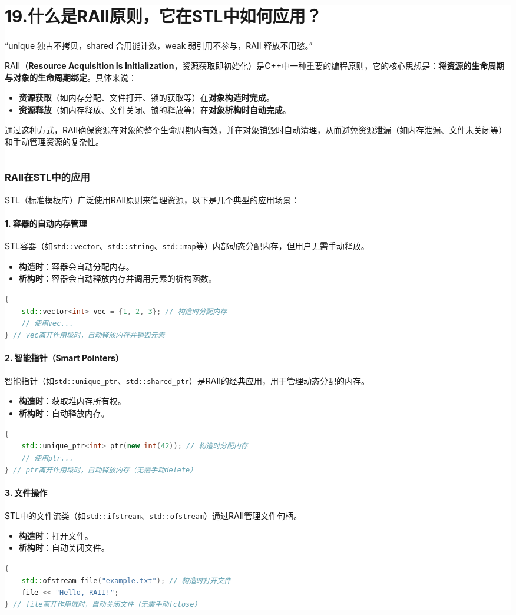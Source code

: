 

# 19.什么是RAII原则，它在STL中如何应用？

“unique 独占不拷贝，shared 合用能计数，weak 弱引用不参与，RAII 释放不用愁。”



RAII（**Resource Acquisition Is Initialization**，资源获取即初始化）是C++中一种重要的编程原则，它的核心思想是：**将资源的生命周期与对象的生命周期绑定**。具体来说：

- **资源获取**（如内存分配、文件打开、锁的获取等）在**对象构造时完成**。
- **资源释放**（如内存释放、文件关闭、锁的释放等）在**对象析构时自动完成**。

通过这种方式，RAII确保资源在对象的整个生命周期内有效，并在对象销毁时自动清理，从而避免资源泄漏（如内存泄漏、文件未关闭等）和手动管理资源的复杂性。

---

### **RAII在STL中的应用**
STL（标准模板库）广泛使用RAII原则来管理资源，以下是几个典型的应用场景：

#### 1. **容器的自动内存管理**
STL容器（如`std::vector`、`std::string`、`std::map`等）内部动态分配内存，但用户无需手动释放。  
- **构造时**：容器会自动分配内存。  
- **析构时**：容器会自动释放内存并调用元素的析构函数。  

```cpp
{
    std::vector<int> vec = {1, 2, 3}; // 构造时分配内存
    // 使用vec...
} // vec离开作用域时，自动释放内存并销毁元素
```

#### 2. **智能指针（Smart Pointers）**
智能指针（如`std::unique_ptr`、`std::shared_ptr`）是RAII的经典应用，用于管理动态分配的内存。  
- **构造时**：获取堆内存所有权。  
- **析构时**：自动释放内存。  

```cpp
{
    std::unique_ptr<int> ptr(new int(42)); // 构造时分配内存
    // 使用ptr...
} // ptr离开作用域时，自动释放内存（无需手动delete）
```

#### 3. **文件操作**
STL中的文件流类（如`std::ifstream`、`std::ofstream`）通过RAII管理文件句柄。  
- **构造时**：打开文件。  
- **析构时**：自动关闭文件。  

```cpp
{
    std::ofstream file("example.txt"); // 构造时打开文件
    file << "Hello, RAII!";
} // file离开作用域时，自动关闭文件（无需手动fclose）
```
